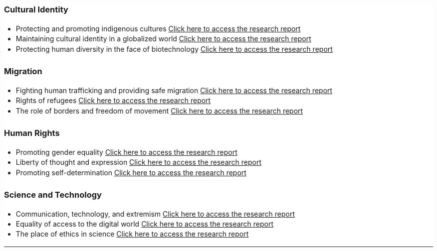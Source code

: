 </div>

<div class="col-md-4">

### Cultural Identity

* Protecting and promoting indigenous cultures [Click here to access the research report](https://docs.google.com/document/d/1Oy7pXLwl4EBTnj1Sl1sflq4IC4UxifncOZXVOOYa3qk/edit?usp=sharing)
* Maintaining cultural identity in a globalized world [Click here to access the research report](https://docs.google.com/document/d/1FDbZI44kTnZ0yblKXa6UhrZs6GXeb1-9lM6ZxtzTNKk/edit?usp=sharing)
* Protecting human diversity in the face of biotechnology [Click here to access the research report](https://docs.google.com/document/d/1pmF2MVwCxDRyFrpJHsnv4Ab-vXxhgMzeOBdzRRKRghg/edit?usp=sharing)

</div>

<div class="col-md-4">

### Migration

* Fighting human trafficking and providing safe migration [Click here to access the research report](https://docs.google.com/document/d/11ebC2Xr67S4895I1hNRLwUOETtefDb9s9dnwroBFJ4w/edit?usp=sharing)
* Rights of refugees [Click here to access the research report](https://drive.google.com/file/d/0B0a_hZsHRAFFbWhqa1JxdUNjUF9maTNTdWFZWWFKUEVZVzRF/view?usp=sharing)
* The role of borders and freedom of movement [Click here to access the research report](https://docs.google.com/document/d/1V6BbkQoi9qlu8Lhjff8N9kVgfo36j5NZnBrcVt8Oh0M/edit?usp=sharing)

</div>

</div>

<div class="row">

<div class="col-md-4">

### Human Rights

* Promoting gender equality [Click here to access the research report](https://docs.google.com/document/d/1g-_PCbeJv_IA15Pate7STp8G8oApiZAu-koj4aeWQvM/edit?usp=sharing)
* Liberty of thought and expression [Click here to access the research report](https://docs.google.com/document/d/14ZZb2OLROlVcw6a-91BSRn57speIPU0XXb5EStqZ2Lg/edit?usp=sharing)
* Promoting self-determination [Click here to access the research report](https://docs.google.com/document/d/11NUHdUJe4QTtWpOfK4X1c64AvQr1K9bjX6Vt2m0wSBU/edit?usp=sharing)

</div>

<div class="col-md-4">

### Science and Technology

* Communication, technology, and extremism [Click here to access the research report](https://docs.google.com/document/d/14XEiC-S6xIkpkyWDJmOT7IXcxgZm1AONXFpuX0bx9xY/edit?usp=sharing)
* Equality of access to the digital world [Click here to access the research report](https://docs.google.com/document/d/1WLcDjgme4m2yDMn-edBqlwGZx8eFIshr86M2UAtRyNk/edit?usp=sharing)
* The place of ethics in science [Click here to access the research report](https://docs.google.com/document/d/1FL1hp3NbP3HhqHZAKZSblsOJbrW1EzSsKN8c7KviW7A/edit?usp=sharing)

</div>

</div>

</div>

</div>

</section>

***